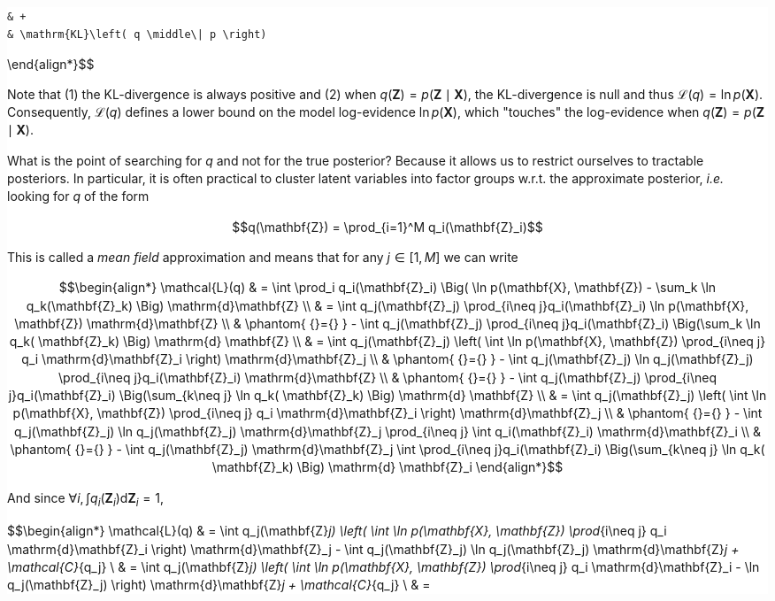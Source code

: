     & +
    & \mathrm{KL}\left( q \middle\| p \right)
\end{align*}$$

Note that (1) the KL-divergence is always positive and (2) when $q(\mathbf{Z}) = p(\mathbf{Z} \mid \mathbf{X})$, the KL-divergence is null and thus $\mathcal{L}(q) = \ln p(\mathbf{X})$. Consequently, $\mathcal{L}(q)$ defines a lower bound on the model log-evidence $\ln p(\mathbf{X})$, which "touches" the log-evidence when $q(\mathbf{Z}) = p(\mathbf{Z} \mid \mathbf{X})$.

What is the point of searching for $q$ and not for the true posterior? Because it allows us to restrict ourselves to tractable posteriors. In particular, it is often practical to cluster latent variables into factor groups w.r.t. the approximate posterior, *i.e.* looking for $q$ of the form


$$q(\mathbf{Z}) = \prod_{i=1}^M q_i(\mathbf{Z}_i)$$

This is called a *mean field* approximation and means that for any $j \in [1, M]$ we can write

$$\begin{align*}
    \mathcal{L}(q)
    & = \int \prod_i q_i(\mathbf{Z}_i) \Big(
        \ln p(\mathbf{X}, \mathbf{Z})
        - \sum_k \ln q_k(\mathbf{Z}_k)
    \Big) \mathrm{d}\mathbf{Z} \\
    & = \int q_j(\mathbf{Z}_j) \prod_{i\neq j}q_i(\mathbf{Z}_i)
        \ln p(\mathbf{X}, \mathbf{Z}) \mathrm{d}\mathbf{Z} \\
    & \phantom{ {}={} }
        - \int q_j(\mathbf{Z}_j) \prod_{i\neq j}q_i(\mathbf{Z}_i)
        \Big(\sum_k \ln q_k( \mathbf{Z}_k) \Big) \mathrm{d} \mathbf{Z} \\
    & = \int q_j(\mathbf{Z}_j) \left( \int \ln p(\mathbf{X}, \mathbf{Z}) \prod_{i\neq j} q_i
         \mathrm{d}\mathbf{Z}_i \right) \mathrm{d}\mathbf{Z}_j \\
    & \phantom{ {}={} }
        -  \int q_j(\mathbf{Z}_j) \ln q_j(\mathbf{Z}_j) \prod_{i\neq j}q_i(\mathbf{Z}_i) \mathrm{d}\mathbf{Z} \\
    & \phantom{ {}={} }
        - \int q_j(\mathbf{Z}_j) \prod_{i\neq j}q_i(\mathbf{Z}_i) \Big(\sum_{k\neq j} \ln q_k( \mathbf{Z}_k) \Big) \mathrm{d} \mathbf{Z} \\
    & = \int q_j(\mathbf{Z}_j) \left( \int \ln p(\mathbf{X}, \mathbf{Z}) \prod_{i\neq j} q_i
         \mathrm{d}\mathbf{Z}_i \right) \mathrm{d}\mathbf{Z}_j \\
    & \phantom{ {}={} }
        - \int q_j(\mathbf{Z}_j) \ln q_j(\mathbf{Z}_j) \mathrm{d}\mathbf{Z}_j
        \prod_{i\neq j} \int q_i(\mathbf{Z}_i) \mathrm{d}\mathbf{Z}_i \\
    & \phantom{ {}={} }
        - \int q_j(\mathbf{Z}_j) \mathrm{d}\mathbf{Z}_j
        \int \prod_{i\neq j}q_i(\mathbf{Z}_i) \Big(\sum_{k\neq j} \ln q_k( \mathbf{Z}_k) \Big) \mathrm{d} \mathbf{Z}_i
\end{align*}$$

And since $\forall i, \int q_i(\mathbf{Z}_i) \mathrm{d}\mathbf{Z}_i = 1$,

$$\begin{align*}
    \mathcal{L}(q)
    & =
    \int q_j(\mathbf{Z}_j) \left( \int \ln p(\mathbf{X}, \mathbf{Z}) \prod_{i\neq j} q_i
         \mathrm{d}\mathbf{Z}_i \right) \mathrm{d}\mathbf{Z}_j
    -
    \int q_j(\mathbf{Z}_j) \ln q_j(\mathbf{Z}_j) \mathrm{d}\mathbf{Z}_j
    +
    \mathcal{C}_{q_j}
    \\
    & =
    \int q_j(\mathbf{Z}_j) \left( \int \ln p(\mathbf{X}, \mathbf{Z}) \prod_{i\neq j} q_i
         \mathrm{d}\mathbf{Z}_i - \ln q_j(\mathbf{Z}_j) \right) \mathrm{d}\mathbf{Z}_j
    +
    \mathcal{C}_{q_j}
    \\
    & =